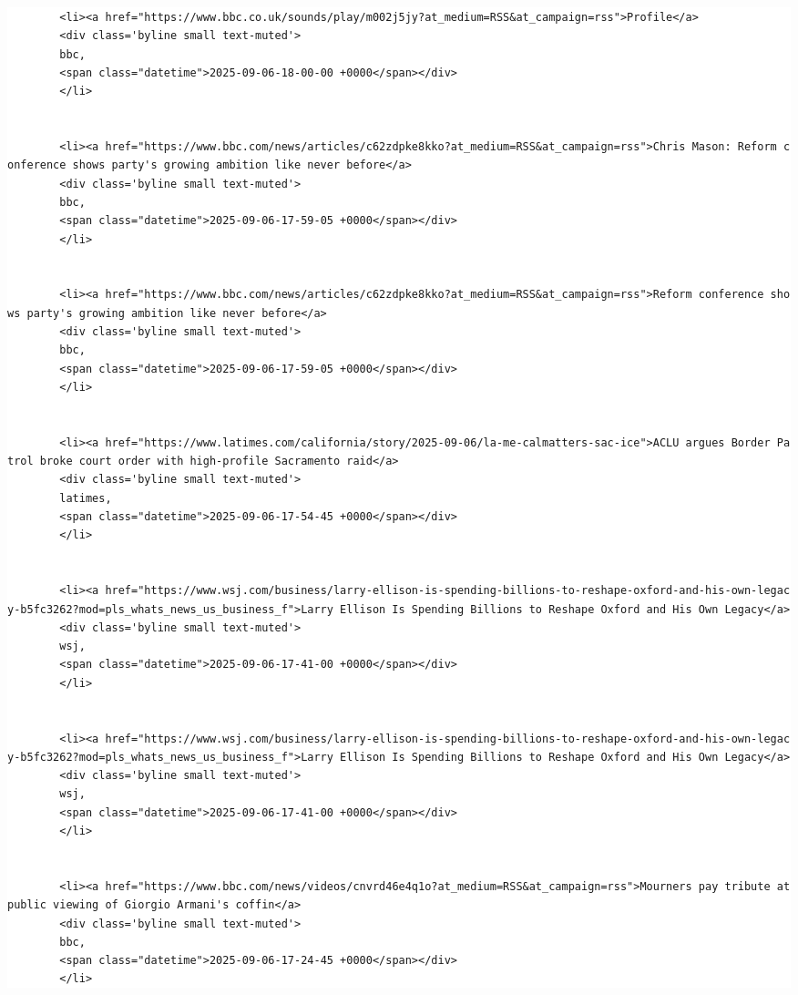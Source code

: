 
            <li><a href="https://www.bbc.co.uk/sounds/play/m002j5jy?at_medium=RSS&at_campaign=rss">Profile</a>
            <div class='byline small text-muted'>
            bbc, 
            <span class="datetime">2025-09-06-18-00-00 +0000</span></div>
            </li>
        

            <li><a href="https://www.bbc.com/news/articles/c62zdpke8kko?at_medium=RSS&at_campaign=rss">Chris Mason: Reform conference shows party's growing ambition like never before</a>
            <div class='byline small text-muted'>
            bbc, 
            <span class="datetime">2025-09-06-17-59-05 +0000</span></div>
            </li>
        

            <li><a href="https://www.bbc.com/news/articles/c62zdpke8kko?at_medium=RSS&at_campaign=rss">Reform conference shows party's growing ambition like never before</a>
            <div class='byline small text-muted'>
            bbc, 
            <span class="datetime">2025-09-06-17-59-05 +0000</span></div>
            </li>
        

            <li><a href="https://www.latimes.com/california/story/2025-09-06/la-me-calmatters-sac-ice">ACLU argues Border Patrol broke court order with high-profile Sacramento raid</a>
            <div class='byline small text-muted'>
            latimes, 
            <span class="datetime">2025-09-06-17-54-45 +0000</span></div>
            </li>
        

            <li><a href="https://www.wsj.com/business/larry-ellison-is-spending-billions-to-reshape-oxford-and-his-own-legacy-b5fc3262?mod=pls_whats_news_us_business_f">Larry Ellison Is Spending Billions to Reshape Oxford and His Own Legacy</a>
            <div class='byline small text-muted'>
            wsj, 
            <span class="datetime">2025-09-06-17-41-00 +0000</span></div>
            </li>
        

            <li><a href="https://www.wsj.com/business/larry-ellison-is-spending-billions-to-reshape-oxford-and-his-own-legacy-b5fc3262?mod=pls_whats_news_us_business_f">Larry Ellison Is Spending Billions to Reshape Oxford and His Own Legacy</a>
            <div class='byline small text-muted'>
            wsj, 
            <span class="datetime">2025-09-06-17-41-00 +0000</span></div>
            </li>
        

            <li><a href="https://www.bbc.com/news/videos/cnvrd46e4q1o?at_medium=RSS&at_campaign=rss">Mourners pay tribute at public viewing of Giorgio Armani's coffin</a>
            <div class='byline small text-muted'>
            bbc, 
            <span class="datetime">2025-09-06-17-24-45 +0000</span></div>
            </li>
        